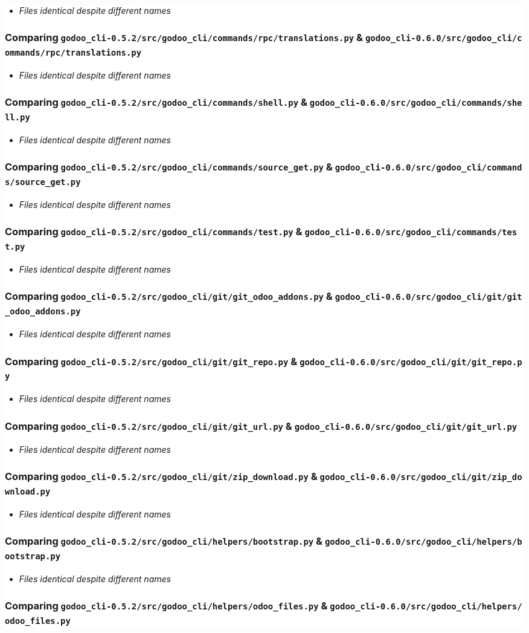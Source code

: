  * *Files identical despite different names*

### Comparing `godoo_cli-0.5.2/src/godoo_cli/commands/rpc/translations.py` & `godoo_cli-0.6.0/src/godoo_cli/commands/rpc/translations.py`

 * *Files identical despite different names*

### Comparing `godoo_cli-0.5.2/src/godoo_cli/commands/shell.py` & `godoo_cli-0.6.0/src/godoo_cli/commands/shell.py`

 * *Files identical despite different names*

### Comparing `godoo_cli-0.5.2/src/godoo_cli/commands/source_get.py` & `godoo_cli-0.6.0/src/godoo_cli/commands/source_get.py`

 * *Files identical despite different names*

### Comparing `godoo_cli-0.5.2/src/godoo_cli/commands/test.py` & `godoo_cli-0.6.0/src/godoo_cli/commands/test.py`

 * *Files identical despite different names*

### Comparing `godoo_cli-0.5.2/src/godoo_cli/git/git_odoo_addons.py` & `godoo_cli-0.6.0/src/godoo_cli/git/git_odoo_addons.py`

 * *Files identical despite different names*

### Comparing `godoo_cli-0.5.2/src/godoo_cli/git/git_repo.py` & `godoo_cli-0.6.0/src/godoo_cli/git/git_repo.py`

 * *Files identical despite different names*

### Comparing `godoo_cli-0.5.2/src/godoo_cli/git/git_url.py` & `godoo_cli-0.6.0/src/godoo_cli/git/git_url.py`

 * *Files identical despite different names*

### Comparing `godoo_cli-0.5.2/src/godoo_cli/git/zip_download.py` & `godoo_cli-0.6.0/src/godoo_cli/git/zip_download.py`

 * *Files identical despite different names*

### Comparing `godoo_cli-0.5.2/src/godoo_cli/helpers/bootstrap.py` & `godoo_cli-0.6.0/src/godoo_cli/helpers/bootstrap.py`

 * *Files identical despite different names*

### Comparing `godoo_cli-0.5.2/src/godoo_cli/helpers/odoo_files.py` & `godoo_cli-0.6.0/src/godoo_cli/helpers/odoo_files.py`
